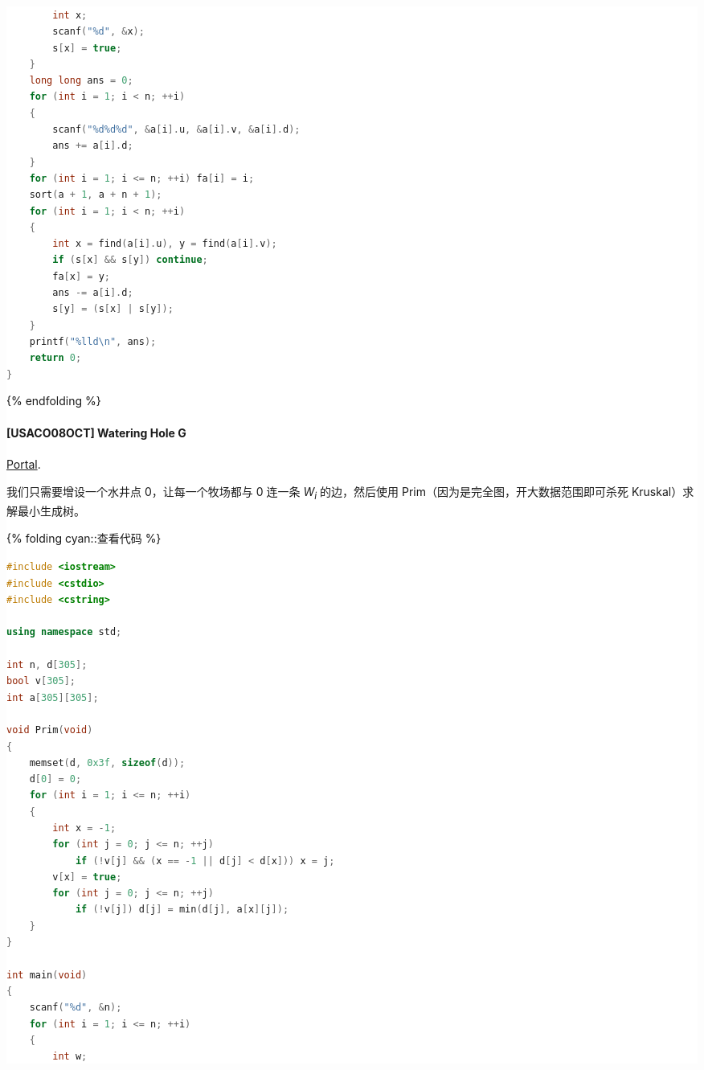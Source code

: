 ```cpp
        int x;
        scanf("%d", &x);
        s[x] = true;
    }
    long long ans = 0;
    for (int i = 1; i < n; ++i) 
    {
        scanf("%d%d%d", &a[i].u, &a[i].v, &a[i].d);
        ans += a[i].d;
    }
    for (int i = 1; i <= n; ++i) fa[i] = i;
    sort(a + 1, a + n + 1);
    for (int i = 1; i < n; ++i)
    {
        int x = find(a[i].u), y = find(a[i].v);
        if (s[x] && s[y]) continue;
        fa[x] = y;
        ans -= a[i].d;
        s[y] = (s[x] | s[y]);
    }
    printf("%lld\n", ans);
    return 0;
}
```
{% endfolding %}

#### [USACO08OCT] Watering Hole G

[Portal](https://www.luogu.com.cn/problem/P1550).

我们只需要增设一个水井点 $0$，让每一个牧场都与 $0$ 连一条 $W_i$ 的边，然后使用 Prim（因为是完全图，开大数据范围即可杀死 Kruskal）求解最小生成树。

{% folding cyan::查看代码 %}
```cpp
#include <iostream>
#include <cstdio>
#include <cstring>

using namespace std;

int n, d[305];
bool v[305];
int a[305][305];

void Prim(void)
{
    memset(d, 0x3f, sizeof(d));
    d[0] = 0;
    for (int i = 1; i <= n; ++i)
    {
        int x = -1;
        for (int j = 0; j <= n; ++j)
            if (!v[j] && (x == -1 || d[j] < d[x])) x = j;
        v[x] = true;
        for (int j = 0; j <= n; ++j)
            if (!v[j]) d[j] = min(d[j], a[x][j]);
    }
}

int main(void)
{
    scanf("%d", &n);
    for (int i = 1; i <= n; ++i)
    {
        int w;
```